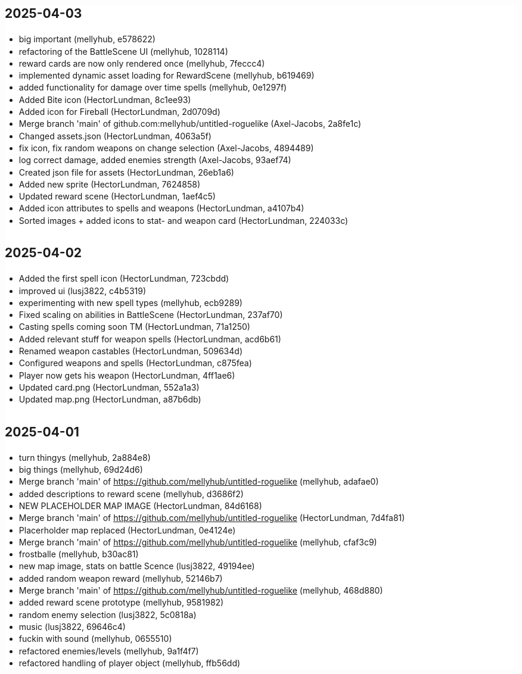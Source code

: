 ## 2025-04-03
- big important (mellyhub, e578622)
- refactoring of the BattleScene UI (mellyhub, 1028114)
- reward cards are now only rendered once (mellyhub, 7feccc4)
- implemented dynamic asset loading for RewardScene (mellyhub, b619469)
- added functionality for damage over time spells (mellyhub, 0e1297f)
- Added Bite icon (HectorLundman, 8c1ee93)
- Added icon for Fireball (HectorLundman, 2d0709d)
- Merge branch 'main' of github.com:mellyhub/untitled-roguelike (Axel-Jacobs, 2a8fe1c)
- Changed assets.json (HectorLundman, 4063a5f)
- fix icon, fix random weapons on change selection (Axel-Jacobs, 4894489)
- log correct damage, added enemies strength (Axel-Jacobs, 93aef74)
- Created json file for assets (HectorLundman, 26eb1a6)
- Added new sprite (HectorLundman, 7624858)
- Updated reward scene (HectorLundman, 1aef4c5)
- Added icon attributes to spells and weapons (HectorLundman, a4107b4)
- Sorted images + added icons to stat- and weapon card (HectorLundman, 224033c)

## 2025-04-02
- Added the first spell icon (HectorLundman, 723cbdd)
- improved ui (lusj3822, c4b5319)
- experimenting with new spell types (mellyhub, ecb9289)
- Fixed scaling on abilities in BattleScene (HectorLundman, 237af70)
- Casting spells coming soon TM (HectorLundman, 71a1250)
- Added relevant stuff for weapon spells (HectorLundman, acd6b61)
- Renamed weapon castables (HectorLundman, 509634d)
- Configured weapons and spells (HectorLundman, c875fea)
- Player now gets his weapon (HectorLundman, 4ff1ae6)
- Updated card.png (HectorLundman, 552a1a3)
- Updated map.png (HectorLundman, a87b6db)

## 2025-04-01
- turn thingys (mellyhub, 2a884e8)
- big things (mellyhub, 69d24d6)
- Merge branch 'main' of https://github.com/mellyhub/untitled-roguelike (mellyhub, adafae0)
- added descriptions to reward scene (mellyhub, d3686f2)
- NEW PLACEHOLDER MAP IMAGE (HectorLundman, 84d6168)
- Merge branch 'main' of https://github.com/mellyhub/untitled-roguelike (HectorLundman, 7d4fa81)
- Placerholder map replaced (HectorLundman, 0e4124e)
- Merge branch 'main' of https://github.com/mellyhub/untitled-roguelike (mellyhub, cfaf3c9)
- frostballe (mellyhub, b30ac81)
- new map image, stats on battle Scence (lusj3822, 49194ee)
- added random weapon reward (mellyhub, 52146b7)
- Merge branch 'main' of https://github.com/mellyhub/untitled-roguelike (mellyhub, 468d880)
- added reward scene prototype (mellyhub, 9581982)
- random enemy selection (lusj3822, 5c0818a)
- music (lusj3822, 69646c4)
- fuckin with sound (mellyhub, 0655510)
- refactored enemies/levels (mellyhub, 9a1f4f7)
- refactored handling of player object (mellyhub, ffb56dd)

